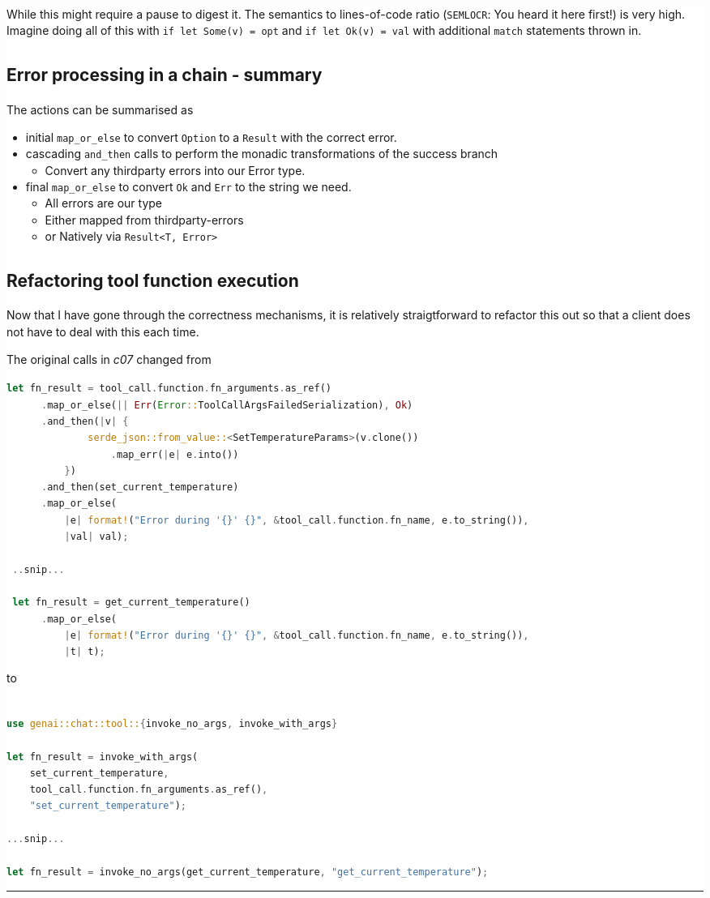 While this might require a pause to digest it. The semantics to lines-of-code ratio (`SEMLOCR`: You heard it here first!) is very high. Imagine doing all of this with `if let Some(v) = opt` and `if let Ok(v) = val` with additional `match` statements thrown in.

## Error processing in a chain - summary

The actions can be summarised as
 - initial `map_or_else` to convert `Option` to a `Result` with the correct error.
 - cascading `and_then` calls to perform the monadic transformations of the success branch
   - Convert any thirdparty errors into our Error type.
 - final `map_or_else` to convert `Ok` and `Err` to the string we need. 
   - All errors are our type
   - Either mapped from thirdparty-errors
   - or Natively via `Result<T, Error>`

## Refactoring tool function execution

Now that I have gone through the correctness mechanisms, it is relatively straigtforward to refactor this out so that a client does not have to deal with this each time.

The original calls in _c07_ changed from 

```rust
let fn_result = tool_call.function.fn_arguments.as_ref()
      .map_or_else(|| Err(Error::ToolCallArgsFailedSerialization), Ok)
      .and_then(|v| {
              serde_json::from_value::<SetTemperatureParams>(v.clone())
                  .map_err(|e| e.into())
          })
      .and_then(set_current_temperature)
      .map_or_else(
          |e| format!("Error during '{}' {}", &tool_call.function.fn_name, e.to_string()), 
          |val| val);

 ..snip...

 let fn_result = get_current_temperature()
      .map_or_else(
          |e| format!("Error during '{}' {}", &tool_call.function.fn_name, e.to_string()),
          |t| t);

```

to

```rust

use genai::chat::tool::{invoke_no_args, invoke_with_args}

let fn_result = invoke_with_args(
    set_current_temperature,
    tool_call.function.fn_arguments.as_ref(),
    "set_current_temperature");

...snip...

let fn_result = invoke_no_args(get_current_temperature, "get_current_temperature");
```

---
